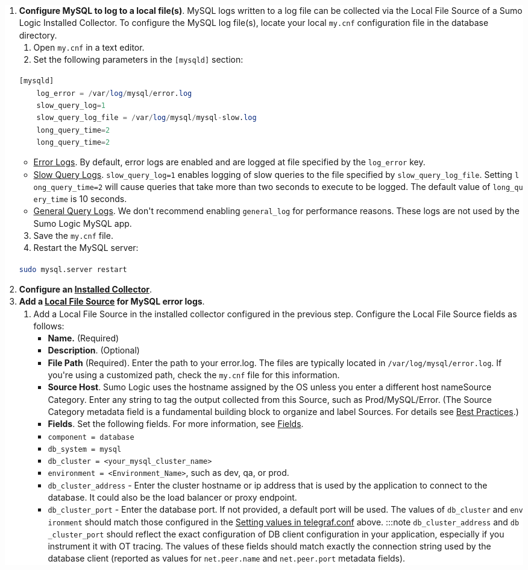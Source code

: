 1. **Configure MySQL to log to a local file(s)**. MySQL logs written to a log file can be collected via the Local File Source of a Sumo Logic Installed Collector. To configure the MySQL log file(s), locate your local `my.cnf` configuration file in the database directory.
   1. Open `my.cnf` in a text editor.
   2. Set the following parameters in the `[mysqld]` section:
   ```sql
   [mysqld]
       log_error = /var/log/mysql/error.log
       slow_query_log=1
       slow_query_log_file = /var/log/mysql/mysql-slow.log
       long_query_time=2
       long_query_time=2
   ```
     * [Error Logs](https://dev.mysql.com/doc/refman/5.7/en/slow-query-log.html). By default, error logs are enabled and are logged at file specified by the `log_error` key.
     * [Slow Query Logs](https://dev.mysql.com/doc/refman/5.7/en/slow-query-log.html). `slow_query_log=1` enables logging of slow queries to the file specified by `slow_query_log_file`. Setting `long_query_time=2` will cause queries that take more than two seconds to execute to be logged. The default value of `long_query_time` is 10 seconds.
     * [General Query Logs](https://dev.mysql.com/doc/refman/5.7/en/query-log.html). We don't recommend enabling `general_log` for performance reasons. These logs are not used by the Sumo Logic MySQL app.
   3. Save the `my.cnf` file.
   4. Restart the MySQL server:
    ```bash
    sudo mysql.server restart
    ```
2. **Configure an [Installed Collector](/docs/send-data/installed-collectors)**.
3. **Add a [Local File Source](/docs/send-data/installed-collectors/sources/local-file-source) for MySQL error logs**.
   1. Add a Local File Source in the installed collector configured in the previous step. Configure the Local File Source fields as follows:
      * **Name.** (Required)
      * **Description**. (Optional)
      * **File Path** (Required). Enter the path to your error.log. The files are typically located in `/var/log/mysql/error.log`. If you're using a customized path, check the `my.cnf` file for this information.
      * **Source Host**. Sumo Logic uses the hostname assigned by the OS unless you enter a different host nameSource Category. Enter any string to tag the output collected from this Source, such as Prod/MySQL/Error. (The Source Category metadata field is a fundamental building block to organize and label Sources. For details see [Best Practices](/docs/send-data/best-practices).)
      * **Fields**. Set the following fields. For more information, see [Fields](/docs/manage/fields.md).
      * `component = database`
      * `db_system = mysql`
      * `db_cluster = <your_mysql_cluster_name>`
      * `environment = <Environment_Name>`, such as dev, qa, or prod.
      * `db_cluster_address` - Enter the cluster hostname or ip address that is used by the application to connect to the database. It could also be the load balancer or proxy endpoint.
      * `db_cluster_port` - Enter the database port. If not provided, a default port will be used.
      The values of `db_cluster` and `environment` should match those configured in the [Setting values in telegraf.conf](#Setting_values_in_telegraf.conf) above.
      :::note
      `db_cluster_address` and `db_cluster_port` should reflect the exact configuration of DB client configuration in your application, especially if you instrument it with OT tracing. The values of these fields should match exactly the connection string used by the database client (reported as values for `net.peer.name` and `net.peer.port` metadata fields).
